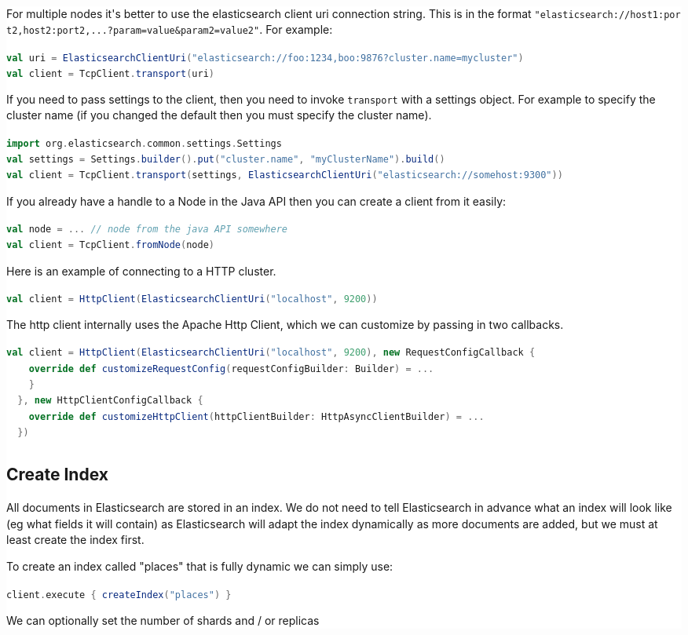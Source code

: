 For multiple nodes it's better to use the elasticsearch client uri connection string.
This is in the format `"elasticsearch://host1:port2,host2:port2,...?param=value&param2=value2"`. For example:

```scala
val uri = ElasticsearchClientUri("elasticsearch://foo:1234,boo:9876?cluster.name=mycluster")
val client = TcpClient.transport(uri)
```

If you need to pass settings to the client, then you need to invoke `transport` with a settings object.
For example to specify the cluster name (if you changed the default then you must specify the cluster name).

```scala
import org.elasticsearch.common.settings.Settings
val settings = Settings.builder().put("cluster.name", "myClusterName").build()
val client = TcpClient.transport(settings, ElasticsearchClientUri("elasticsearch://somehost:9300"))
```

If you already have a handle to a Node in the Java API then you can create a client from it easily:
```scala
val node = ... // node from the java API somewhere
val client = TcpClient.fromNode(node)
```

Here is an example of connecting to a HTTP cluster.

```scala
val client = HttpClient(ElasticsearchClientUri("localhost", 9200))
```

The http client internally uses the Apache Http Client, which we can customize by passing in two callbacks.

```scala
val client = HttpClient(ElasticsearchClientUri("localhost", 9200), new RequestConfigCallback {
    override def customizeRequestConfig(requestConfigBuilder: Builder) = ...
    }
  }, new HttpClientConfigCallback {
    override def customizeHttpClient(httpClientBuilder: HttpAsyncClientBuilder) = ...
  })
```

## Create Index

All documents in Elasticsearch are stored in an index. We do not need to tell Elasticsearch in advance what an index
will look like (eg what fields it will contain) as Elasticsearch will adapt the index dynamically as more documents are added, but we must at least create the index first.

To create an index called "places" that is fully dynamic we can simply use:

```scala
client.execute { createIndex("places") }
```

We can optionally set the number of shards and / or replicas
